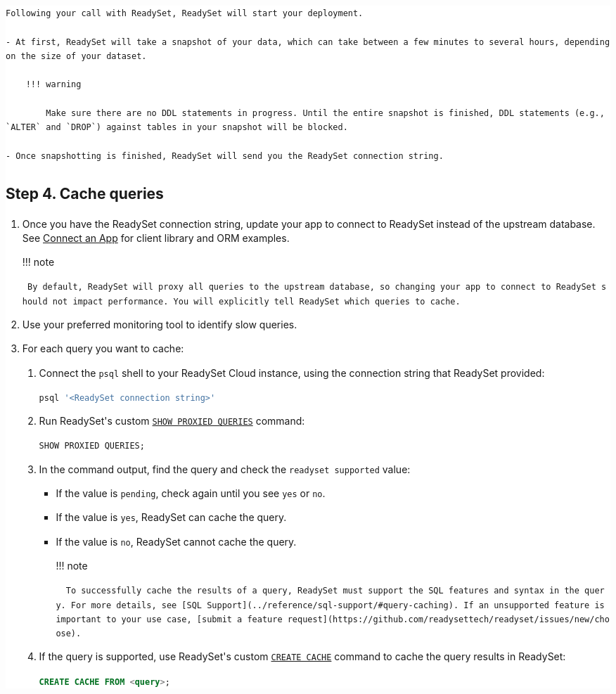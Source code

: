     Following your call with ReadySet, ReadySet will start your deployment.

    - At first, ReadySet will take a snapshot of your data, which can take between a few minutes to several hours, depending on the size of your dataset.

        !!! warning

            Make sure there are no DDL statements in progress. Until the entire snapshot is finished, DDL statements (e.g., `ALTER` and `DROP`) against tables in your snapshot will be blocked.

    - Once snapshotting is finished, ReadySet will send you the ReadySet connection string.

## Step 4. Cache queries

1. Once you have the ReadySet connection string, update your app to connect to ReadySet instead of the upstream database. See [Connect an App](../connect/existing-app.md) for client library and ORM examples.

    !!! note

        By default, ReadySet will proxy all queries to the upstream database, so changing your app to connect to ReadySet should not impact performance. You will explicitly tell ReadySet which queries to cache.   

2. Use your preferred monitoring tool to identify slow queries.

3. For each query you want to cache:

    1. Connect the `psql` shell to your ReadySet Cloud instance, using the connection string that ReadySet provided:

        ``` sh
        psql '<ReadySet connection string>'
        ```

    2. Run ReadySet's custom [`SHOW PROXIED QUERIES`](../cache/cache-queries.md#check-query-support) command:

        ``` sql
        SHOW PROXIED QUERIES;
        ```

    3. In the command output, find the query and check the `readyset supported` value:

        - If the value is `pending`, check again until you see `yes` or `no`.
        - If the value is `yes`, ReadySet can cache the query.
        - If the value is `no`, ReadySet cannot cache the query.

            !!! note

                To successfully cache the results of a query, ReadySet must support the SQL features and syntax in the query. For more details, see [SQL Support](../reference/sql-support/#query-caching). If an unsupported feature is important to your use case, [submit a feature request](https://github.com/readysettech/readyset/issues/new/choose).

    4. If the query is supported, use ReadySet's custom [`CREATE CACHE`](../cache/cache-queries.md#cache-queries_1) command to cache the query results in ReadySet:

        ``` sql
        CREATE CACHE FROM <query>;
        ```
